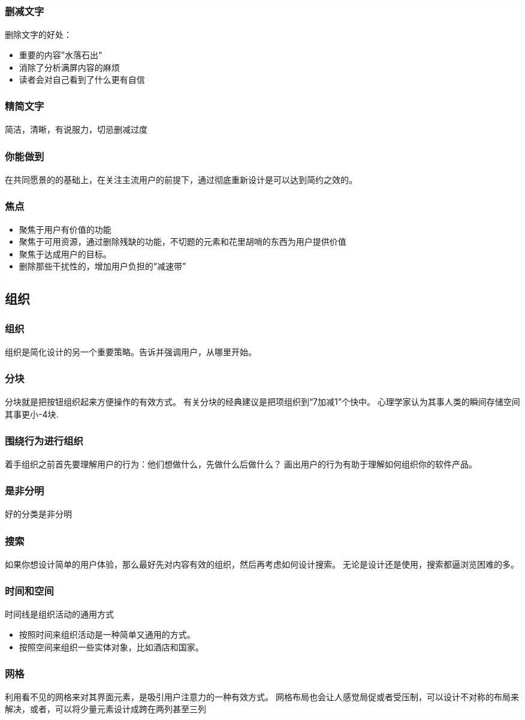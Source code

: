 ### 删减文字

删除文字的好处：
* 重要的内容”水落石出“
* 消除了分析满屏内容的麻烦
* 读者会对自己看到了什么更有自信

### 精简文字
简洁，清晰，有说服力，切忌删减过度

### 你能做到
在共同愿景的的基础上，在关注主流用户的前提下，通过彻底重新设计是可以达到简约之效的。

### 焦点
* 聚焦于用户有价值的功能
* 聚焦于可用资源，通过删除残缺的功能，不切题的元素和花里胡哨的东西为用户提供价值
* 聚焦于达成用户的目标。
* 删除那些干扰性的，增加用户负担的“减速带”

## 组织
### 组织
组织是简化设计的另一个重要策略。告诉并强调用户，从哪里开始。

### 分块
分块就是把按钮组织起来方便操作的有效方式。
有关分块的经典建议是把项组织到“7加减1”个快中。
心理学家认为其事人类的瞬间存储空间其事更小-4块.

### 围绕行为进行组织
着手组织之前首先要理解用户的行为：他们想做什么，先做什么后做什么？
画出用户的行为有助于理解如何组织你的软件产品。

### 是非分明
好的分类是非分明

### 搜索
如果你想设计简单的用户体验，那么最好先对内容有效的组织，然后再考虑如何设计搜索。
无论是设计还是使用，搜索都逼浏览困难的多。

### 时间和空间
时间线是组织活动的通用方式
* 按照时间来组织活动是一种简单又通用的方式。
* 按照空间来组织一些实体对象，比如酒店和国家。

### 网格
利用看不见的网格来对其界面元素，是吸引用户注意力的一种有效方式。
网格布局也会让人感觉局促或者受压制，可以设计不对称的布局来解决，或者，可以将少量元素设计成跨在两列甚至三列
